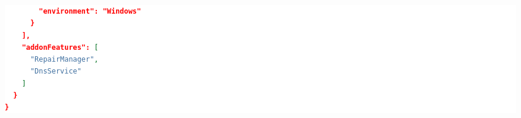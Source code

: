 ```json
        "environment": "Windows"
      }
    ],
    "addonFeatures": [
      "RepairManager",
      "DnsService"
    ]
  }
}
```

